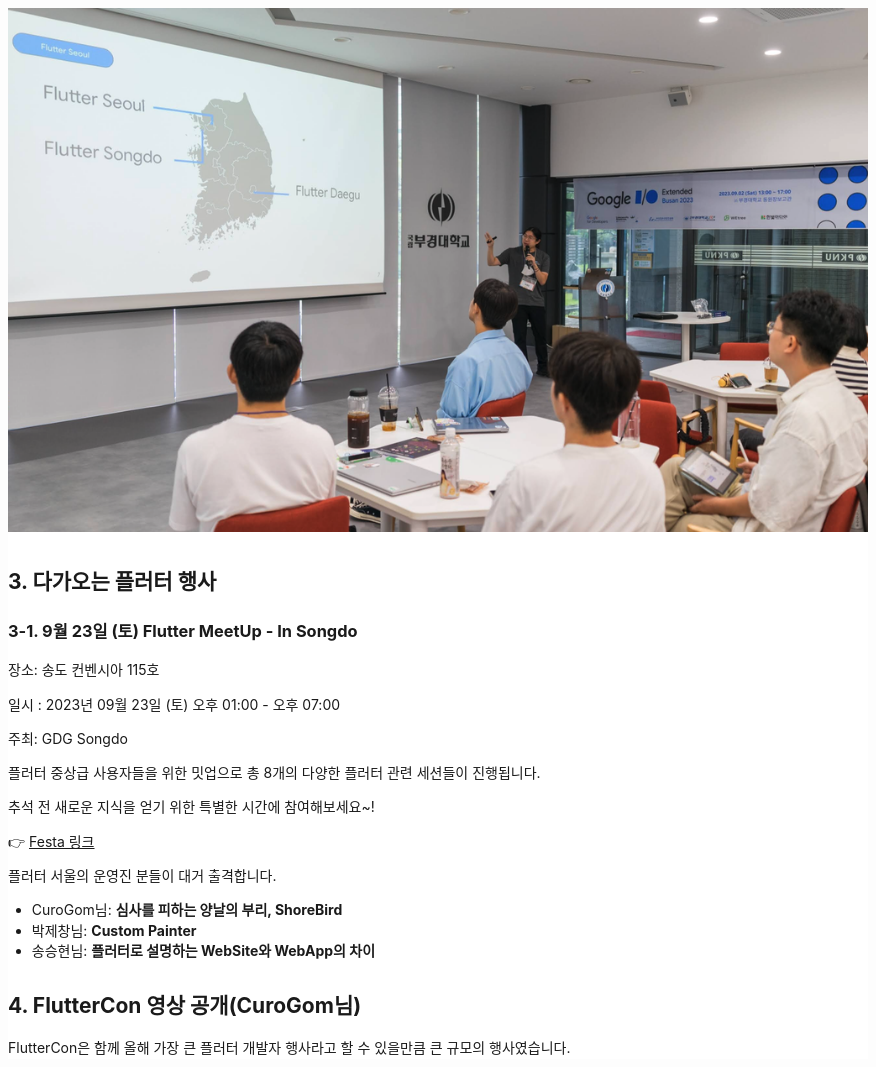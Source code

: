 ![Untitled](../assets/newsletter_6th/gdg_busan.png)

## 3. 다가오는 플러터 행사

### 3-1. 9월 23일 (토)  **Flutter MeetUp - In Songdo**

장소: 송도 컨벤시아 115호

일시 : 2023년 09월 23일 (토) 오후 01:00 - 오후 07:00

주최: GDG Songdo

플러터 중상급 사용자들을 위한 밋업으로 총 8개의 다양한 플러터 관련 세션들이 진행됩니다.

추석 전 새로운 지식을 얻기 위한 특별한 시간에 참여해보세요~! 

👉 [Festa 링크](https://festa.io/events/3887)

플러터 서울의 운영진 분들이 대거 출격합니다. 

- CuroGom님: **심사를 피하는 양날의 부리, ShoreBird**
- 박제창님: **Custom Painter**
- 송승현님: **플러터로 설명하는 WebSite와 WebApp의 차이**

## 4. FlutterCon 영상 공개(CuroGom님)

FlutterCon은 함께 올해 가장 큰 플러터 개발자 행사라고 할 수 있을만큼 큰 규모의 행사였습니다.
